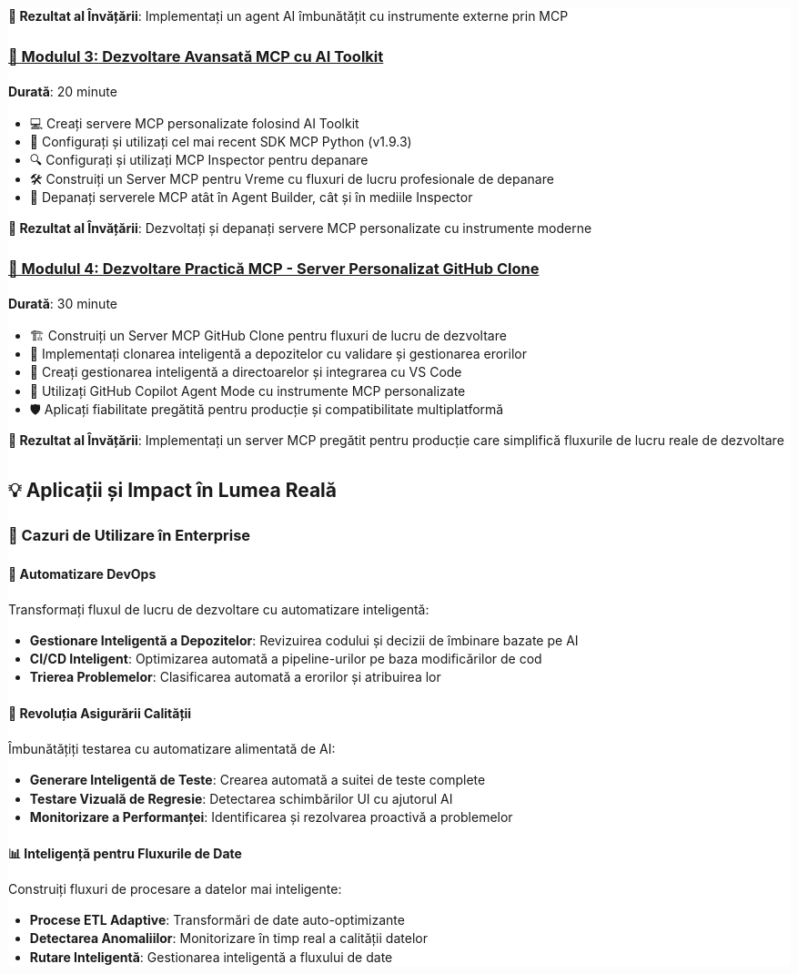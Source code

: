 **🎯 Rezultat al Învățării**: Implementați un agent AI îmbunătățit cu instrumente externe prin MCP

### [🔧 Modulul 3: Dezvoltare Avansată MCP cu AI Toolkit](./lab3/README.md)

**Durată**: 20 minute

- 💻 Creați servere MCP personalizate folosind AI Toolkit
- 🐍 Configurați și utilizați cel mai recent SDK MCP Python (v1.9.3)
- 🔍 Configurați și utilizați MCP Inspector pentru depanare
- 🛠️ Construiți un Server MCP pentru Vreme cu fluxuri de lucru profesionale de depanare
- 🧪 Depanați serverele MCP atât în Agent Builder, cât și în mediile Inspector

**🎯 Rezultat al Învățării**: Dezvoltați și depanați servere MCP personalizate cu instrumente moderne

### [🐙 Modulul 4: Dezvoltare Practică MCP - Server Personalizat GitHub Clone](./lab4/README.md)

**Durată**: 30 minute

- 🏗️ Construiți un Server MCP GitHub Clone pentru fluxuri de lucru de dezvoltare
- 🔄 Implementați clonarea inteligentă a depozitelor cu validare și gestionarea erorilor
- 📁 Creați gestionarea inteligentă a directoarelor și integrarea cu VS Code
- 🤖 Utilizați GitHub Copilot Agent Mode cu instrumente MCP personalizate
- 🛡️ Aplicați fiabilitate pregătită pentru producție și compatibilitate multiplatformă

**🎯 Rezultat al Învățării**: Implementați un server MCP pregătit pentru producție care simplifică fluxurile de lucru reale de dezvoltare

## 💡 Aplicații și Impact în Lumea Reală

### 🏢 Cazuri de Utilizare în Enterprise

#### 🔄 Automatizare DevOps

Transformați fluxul de lucru de dezvoltare cu automatizare inteligentă:

- **Gestionare Inteligentă a Depozitelor**: Revizuirea codului și decizii de îmbinare bazate pe AI
- **CI/CD Inteligent**: Optimizarea automată a pipeline-urilor pe baza modificărilor de cod
- **Trierea Problemelor**: Clasificarea automată a erorilor și atribuirea lor

#### 🧪 Revoluția Asigurării Calității

Îmbunătățiți testarea cu automatizare alimentată de AI:

- **Generare Inteligentă de Teste**: Crearea automată a suitei de teste complete
- **Testare Vizuală de Regresie**: Detectarea schimbărilor UI cu ajutorul AI
- **Monitorizare a Performanței**: Identificarea și rezolvarea proactivă a problemelor

#### 📊 Inteligență pentru Fluxurile de Date

Construiți fluxuri de procesare a datelor mai inteligente:

- **Procese ETL Adaptive**: Transformări de date auto-optimizante
- **Detectarea Anomaliilor**: Monitorizare în timp real a calității datelor
- **Rutare Inteligentă**: Gestionarea inteligentă a fluxului de date

